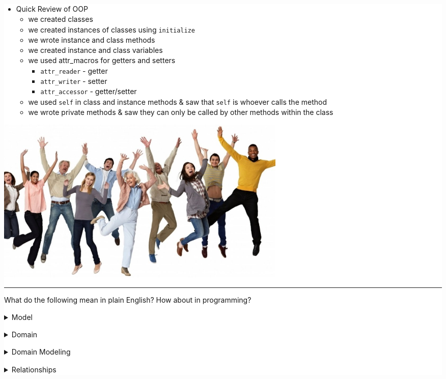 
- Quick Review of OOP
    - we created classes
    - we created instances of classes using `initialize`
    - we wrote instance and class methods
    - we created instance and class variables
    - we used attr_macros for getters and setters
        - `attr_reader` - getter
        - `attr_writer` - setter
        - `attr_accessor` - getter/setter
    - we used `self` in class and instance methods & saw that `self` is whoever calls the method
    - we wrote private methods & saw they can only be called by other methods within the class


<img src="pics/happypeople.jpg" alt="Happy jumping people" height="300px">

_____
What do the following mean in plain English? How about in programming?

<p> 
<details><summary>Model</summary></details>
</p>
<p> 
<details><summary>Domain</summary></details>
</p>
<p> 
<details><summary>Domain Modeling</summary></details>
</p>
<p>
<details><summary>Relationships</summary></details>
</p>
